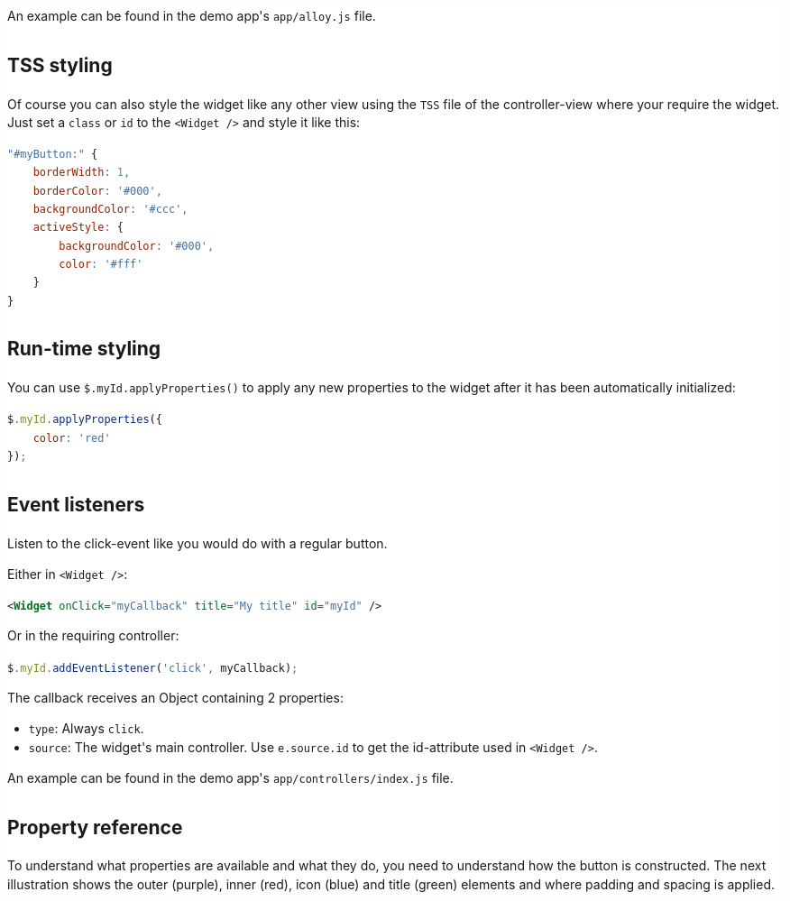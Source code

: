 An example can be found in the demo app's `app/alloy.js` file.

## TSS styling
Of course you can also style the widget like any other view using the `TSS` file of the controller-view where your require the widget. Just set a `class` or `id` to the `<Widget />` and style it like this:

```javascript
"#myButton:" {
	borderWidth: 1,
	borderColor: '#000',
	backgroundColor: '#ccc',
	activeStyle: {
		backgroundColor: '#000',
		color: '#fff'
	}
}
```

## Run-time styling
You can use `$.myId.applyProperties()` to apply any new properties to the widget after it has been automatically initialized:

```javascript
$.myId.applyProperties({
	color: 'red'
});
```

## Event listeners
Listen to the click-event like you would do with a regular button. 

Either in `<Widget />`:

```xml
<Widget onClick="myCallback" title="My title" id="myId" />
```

Or in the requiring controller:

```javascript
$.myId.addEventListener('click', myCallback);
```

The callback receives an Object containing 2 properties:

* `type`: Always `click`.
* `source`: The widget's main controller. Use `e.source.id` to get the id-attribute used in `<Widget />`.

An example can be found in the demo app's `app/controllers/index.js` file.

## Property reference
To understand what properties are available and what they do, you need to understand how the button is constructed. The next illustration shows the outer (purple), inner (red), icon (blue) and title (green) elements and where padding and spacing is applied.
